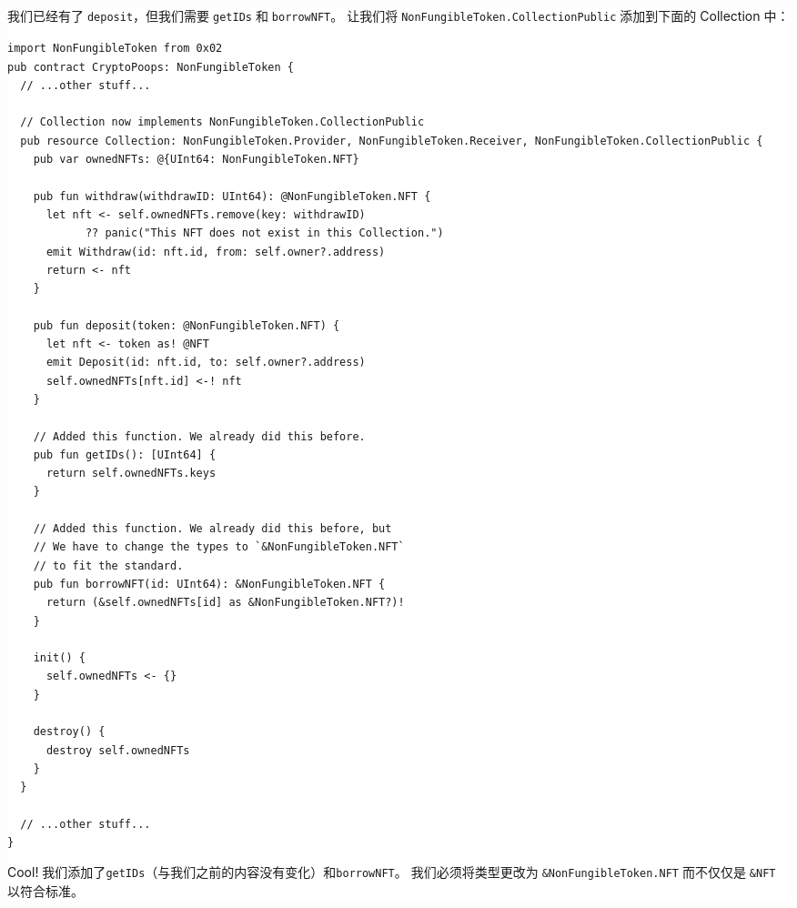 我们已经有了 `deposit`，但我们需要 `getIDs` 和 `borrowNFT`。 让我们将 `NonFungibleToken.CollectionPublic` 添加到下面的 Collection 中：

```cadence
import NonFungibleToken from 0x02
pub contract CryptoPoops: NonFungibleToken {
  // ...other stuff...

  // Collection now implements NonFungibleToken.CollectionPublic
  pub resource Collection: NonFungibleToken.Provider, NonFungibleToken.Receiver, NonFungibleToken.CollectionPublic {
    pub var ownedNFTs: @{UInt64: NonFungibleToken.NFT}

    pub fun withdraw(withdrawID: UInt64): @NonFungibleToken.NFT {
      let nft <- self.ownedNFTs.remove(key: withdrawID)
            ?? panic("This NFT does not exist in this Collection.")
      emit Withdraw(id: nft.id, from: self.owner?.address)
      return <- nft
    }

    pub fun deposit(token: @NonFungibleToken.NFT) {
      let nft <- token as! @NFT
      emit Deposit(id: nft.id, to: self.owner?.address)
      self.ownedNFTs[nft.id] <-! nft
    }

    // Added this function. We already did this before.
    pub fun getIDs(): [UInt64] {
      return self.ownedNFTs.keys
    }

    // Added this function. We already did this before, but
    // We have to change the types to `&NonFungibleToken.NFT`
    // to fit the standard.
    pub fun borrowNFT(id: UInt64): &NonFungibleToken.NFT {
      return (&self.ownedNFTs[id] as &NonFungibleToken.NFT?)!
    }

    init() {
      self.ownedNFTs <- {}
    }

    destroy() {
      destroy self.ownedNFTs
    }
  }

  // ...other stuff...
}
```

Cool! 我们添加了`getIDs`（与我们之前的内容没有变化）和`borrowNFT`。 我们必须将类型更改为 `&NonFungibleToken.NFT` 而不仅仅是 `&NFT` 以符合标准。

